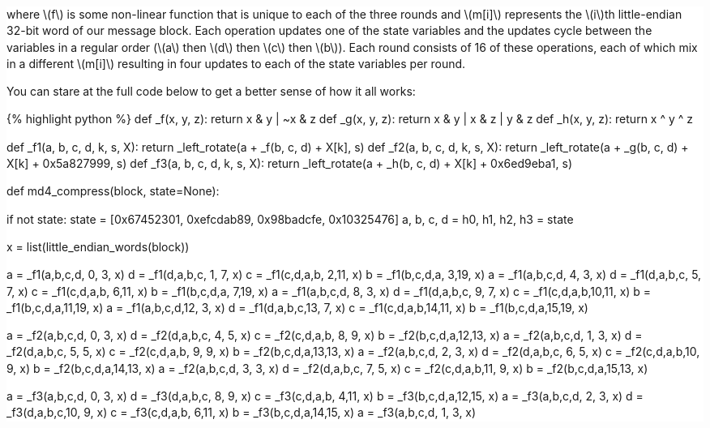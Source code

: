 where \\(f\\) is some non-linear function that is unique to each of the three rounds and \\(m[i]\\) represents the \\(i\\)th little-endian 32-bit word of our message block. Each operation updates one of the state variables and the updates cycle between the variables in a regular order (\\(a\\) then \\(d\\) then \\(c\\) then \\(b\\)). Each round consists of 16 of these operations, each of which mix in a different \\(m[i]\\) resulting in four updates to each of the state variables per round.

You can stare at the full code below to get a better sense of how it all works:

{% highlight python %}
def _f(x, y, z): return x & y | ~x & z
def _g(x, y, z): return x & y | x & z | y & z
def _h(x, y, z): return x ^ y ^ z

def _f1(a, b, c, d, k, s, X): return _left_rotate(a + _f(b, c, d) + X[k], s)
def _f2(a, b, c, d, k, s, X): return _left_rotate(a + _g(b, c, d) + X[k] + 0x5a827999, s)
def _f3(a, b, c, d, k, s, X): return _left_rotate(a + _h(b, c, d) + X[k] + 0x6ed9eba1, s)


def md4_compress(block, state=None):

  if not state: state = [0x67452301, 0xefcdab89, 0x98badcfe, 0x10325476]
  a, b, c, d = h0, h1, h2, h3 = state

  x = list(little_endian_words(block))

  a = _f1(a,b,c,d, 0, 3, x)
  d = _f1(d,a,b,c, 1, 7, x)
  c = _f1(c,d,a,b, 2,11, x)
  b = _f1(b,c,d,a, 3,19, x)
  a = _f1(a,b,c,d, 4, 3, x)
  d = _f1(d,a,b,c, 5, 7, x)
  c = _f1(c,d,a,b, 6,11, x)
  b = _f1(b,c,d,a, 7,19, x)
  a = _f1(a,b,c,d, 8, 3, x)
  d = _f1(d,a,b,c, 9, 7, x)
  c = _f1(c,d,a,b,10,11, x)
  b = _f1(b,c,d,a,11,19, x)
  a = _f1(a,b,c,d,12, 3, x)
  d = _f1(d,a,b,c,13, 7, x)
  c = _f1(c,d,a,b,14,11, x)
  b = _f1(b,c,d,a,15,19, x)

  a = _f2(a,b,c,d, 0, 3, x)
  d = _f2(d,a,b,c, 4, 5, x)
  c = _f2(c,d,a,b, 8, 9, x)
  b = _f2(b,c,d,a,12,13, x)
  a = _f2(a,b,c,d, 1, 3, x)
  d = _f2(d,a,b,c, 5, 5, x)
  c = _f2(c,d,a,b, 9, 9, x)
  b = _f2(b,c,d,a,13,13, x)
  a = _f2(a,b,c,d, 2, 3, x)
  d = _f2(d,a,b,c, 6, 5, x)
  c = _f2(c,d,a,b,10, 9, x)
  b = _f2(b,c,d,a,14,13, x)
  a = _f2(a,b,c,d, 3, 3, x)
  d = _f2(d,a,b,c, 7, 5, x)
  c = _f2(c,d,a,b,11, 9, x)
  b = _f2(b,c,d,a,15,13, x)

  a = _f3(a,b,c,d, 0, 3, x)
  d = _f3(d,a,b,c, 8, 9, x)
  c = _f3(c,d,a,b, 4,11, x)
  b = _f3(b,c,d,a,12,15, x)
  a = _f3(a,b,c,d, 2, 3, x)
  d = _f3(d,a,b,c,10, 9, x)
  c = _f3(c,d,a,b, 6,11, x)
  b = _f3(b,c,d,a,14,15, x)
  a = _f3(a,b,c,d, 1, 3, x)